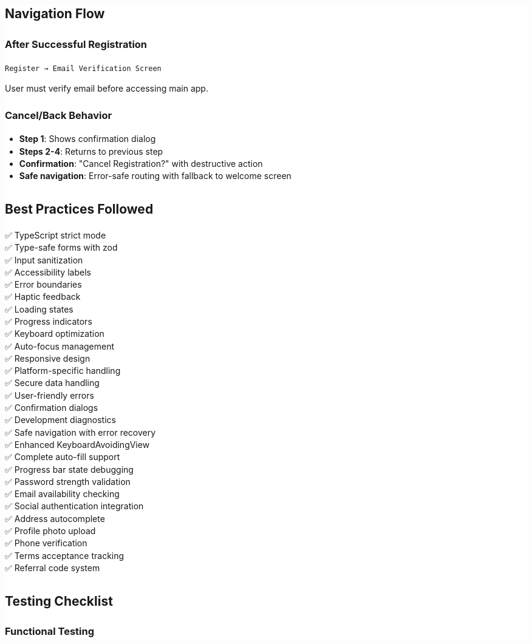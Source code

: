 ## Navigation Flow

### After Successful Registration

```
Register → Email Verification Screen
```

User must verify email before accessing main app.

### Cancel/Back Behavior

- **Step 1**: Shows confirmation dialog
- **Steps 2-4**: Returns to previous step
- **Confirmation**: "Cancel Registration?" with destructive action
- **Safe navigation**: Error-safe routing with fallback to welcome screen

## Best Practices Followed

✅ TypeScript strict mode  
✅ Type-safe forms with zod  
✅ Input sanitization  
✅ Accessibility labels  
✅ Error boundaries  
✅ Haptic feedback  
✅ Loading states  
✅ Progress indicators  
✅ Keyboard optimization  
✅ Auto-focus management  
✅ Responsive design  
✅ Platform-specific handling  
✅ Secure data handling  
✅ User-friendly errors  
✅ Confirmation dialogs  
✅ Development diagnostics  
✅ Safe navigation with error recovery  
✅ Enhanced KeyboardAvoidingView  
✅ Complete auto-fill support  
✅ Progress bar state debugging  
✅ Password strength validation  
✅ Email availability checking  
✅ Social authentication integration  
✅ Address autocomplete  
✅ Profile photo upload  
✅ Phone verification  
✅ Terms acceptance tracking  
✅ Referral code system

## Testing Checklist

### Functional Testing
